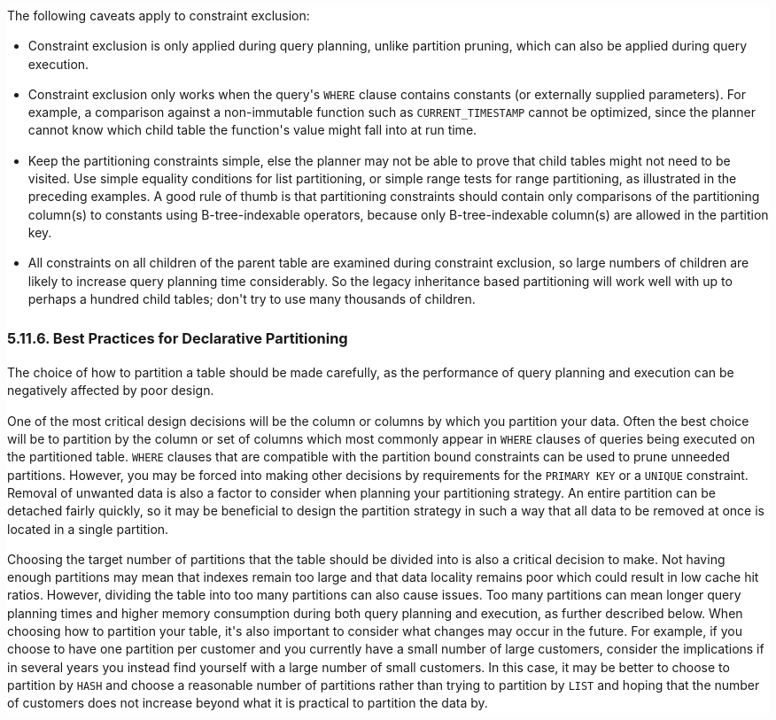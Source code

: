 The following caveats apply to constraint exclusion:

  * Constraint exclusion is only applied during query planning, unlike partition pruning, which can also be applied during query execution.

  * Constraint exclusion only works when the query's `WHERE` clause contains constants (or externally supplied parameters). For example, a comparison against a non-immutable function such as `CURRENT_TIMESTAMP` cannot be optimized, since the planner cannot know which child table the function's value might fall into at run time.

  * Keep the partitioning constraints simple, else the planner may not be able to prove that child tables might not need to be visited. Use simple equality conditions for list partitioning, or simple range tests for range partitioning, as illustrated in the preceding examples. A good rule of thumb is that partitioning constraints should contain only comparisons of the partitioning column(s) to constants using B-tree-indexable operators, because only B-tree-indexable column(s) are allowed in the partition key.

  * All constraints on all children of the parent table are examined during constraint exclusion, so large numbers of children are likely to increase query planning time considerably. So the legacy inheritance based partitioning will work well with up to perhaps a hundred child tables; don't try to use many thousands of children.

### 5.11.6. Best Practices for Declarative Partitioning #

The choice of how to partition a table should be made carefully, as the
performance of query planning and execution can be negatively affected by poor
design.

One of the most critical design decisions will be the column or columns by
which you partition your data. Often the best choice will be to partition by
the column or set of columns which most commonly appear in `WHERE` clauses of
queries being executed on the partitioned table. `WHERE` clauses that are
compatible with the partition bound constraints can be used to prune unneeded
partitions. However, you may be forced into making other decisions by
requirements for the `PRIMARY KEY` or a `UNIQUE` constraint. Removal of
unwanted data is also a factor to consider when planning your partitioning
strategy. An entire partition can be detached fairly quickly, so it may be
beneficial to design the partition strategy in such a way that all data to be
removed at once is located in a single partition.

Choosing the target number of partitions that the table should be divided into
is also a critical decision to make. Not having enough partitions may mean
that indexes remain too large and that data locality remains poor which could
result in low cache hit ratios. However, dividing the table into too many
partitions can also cause issues. Too many partitions can mean longer query
planning times and higher memory consumption during both query planning and
execution, as further described below. When choosing how to partition your
table, it's also important to consider what changes may occur in the future.
For example, if you choose to have one partition per customer and you
currently have a small number of large customers, consider the implications if
in several years you instead find yourself with a large number of small
customers. In this case, it may be better to choose to partition by `HASH` and
choose a reasonable number of partitions rather than trying to partition by
`LIST` and hoping that the number of customers does not increase beyond what
it is practical to partition the data by.
